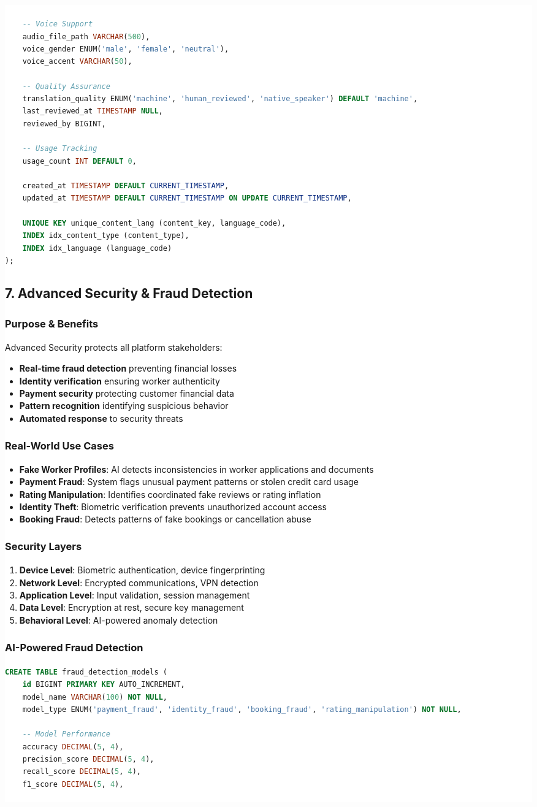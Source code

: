 ```sql
    
    -- Voice Support
    audio_file_path VARCHAR(500),
    voice_gender ENUM('male', 'female', 'neutral'),
    voice_accent VARCHAR(50),
    
    -- Quality Assurance
    translation_quality ENUM('machine', 'human_reviewed', 'native_speaker') DEFAULT 'machine',
    last_reviewed_at TIMESTAMP NULL,
    reviewed_by BIGINT,
    
    -- Usage Tracking
    usage_count INT DEFAULT 0,
    
    created_at TIMESTAMP DEFAULT CURRENT_TIMESTAMP,
    updated_at TIMESTAMP DEFAULT CURRENT_TIMESTAMP ON UPDATE CURRENT_TIMESTAMP,
    
    UNIQUE KEY unique_content_lang (content_key, language_code),
    INDEX idx_content_type (content_type),
    INDEX idx_language (language_code)
);
```

## 7. Advanced Security & Fraud Detection

### Purpose & Benefits
Advanced Security protects all platform stakeholders:
- **Real-time fraud detection** preventing financial losses
- **Identity verification** ensuring worker authenticity
- **Payment security** protecting customer financial data
- **Pattern recognition** identifying suspicious behavior
- **Automated response** to security threats

### Real-World Use Cases
- **Fake Worker Profiles**: AI detects inconsistencies in worker applications and documents
- **Payment Fraud**: System flags unusual payment patterns or stolen credit card usage
- **Rating Manipulation**: Identifies coordinated fake reviews or rating inflation
- **Identity Theft**: Biometric verification prevents unauthorized account access
- **Booking Fraud**: Detects patterns of fake bookings or cancellation abuse

### Security Layers
1. **Device Level**: Biometric authentication, device fingerprinting
2. **Network Level**: Encrypted communications, VPN detection
3. **Application Level**: Input validation, session management
4. **Data Level**: Encryption at rest, secure key management
5. **Behavioral Level**: AI-powered anomaly detection

### AI-Powered Fraud Detection
```sql
CREATE TABLE fraud_detection_models (
    id BIGINT PRIMARY KEY AUTO_INCREMENT,
    model_name VARCHAR(100) NOT NULL,
    model_type ENUM('payment_fraud', 'identity_fraud', 'booking_fraud', 'rating_manipulation') NOT NULL,
    
    -- Model Performance
    accuracy DECIMAL(5, 4),
    precision_score DECIMAL(5, 4),
    recall_score DECIMAL(5, 4),
    f1_score DECIMAL(5, 4),
    
```